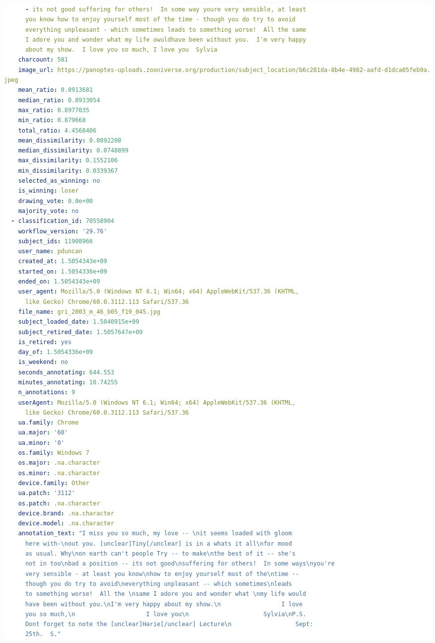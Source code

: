 ```yaml
      - its not good suffering for others!  In some way youre very sensible, at least
      you know how to enjoy yourself most of the time - though you do try to avoid
      everything unpleasant - which sometimes leads to something worse!  All the same
      I adore you and wonder what my life owuldhave been without you.  I'm very happy
      about my show.  I love you so much, I love you  Sylvia
    charcount: 581
    image_url: https://panoptes-uploads.zooniverse.org/production/subject_location/b6c281da-8b4e-4982-aafd-d1dca05feb9a.jpeg
    mean_ratio: 0.8913681
    median_ratio: 0.8933054
    max_ratio: 0.8977035
    min_ratio: 0.879668
    total_ratio: 4.4568406
    mean_dissimilarity: 0.0892208
    median_dissimilarity: 0.0748899
    max_dissimilarity: 0.1552106
    min_dissimilarity: 0.0339367
    selected_as_winning: no
    is_winning: loser
    drawing_vote: 0.0e+00
    majority_vote: no
  - classification_id: 70558904
    workflow_version: '29.76'
    subject_ids: 11908966
    user_name: pduncan
    created_at: 1.5054343e+09
    started_on: 1.5054336e+09
    ended_on: 1.5054343e+09
    user_agent: Mozilla/5.0 (Windows NT 6.1; Win64; x64) AppleWebKit/537.36 (KHTML,
      like Gecko) Chrome/60.0.3112.113 Safari/537.36
    file_name: gri_2003_m_46_b05_f19_045.jpg
    subject_loaded_date: 1.5040915e+09
    subject_retired_date: 1.5057647e+09
    is_retired: yes
    day_of: 1.5054336e+09
    is_weekend: no
    seconds_annotating: 644.553
    minutes_annotating: 10.74255
    n_annotations: 9
    userAgent: Mozilla/5.0 (Windows NT 6.1; Win64; x64) AppleWebKit/537.36 (KHTML,
      like Gecko) Chrome/60.0.3112.113 Safari/537.36
    ua.family: Chrome
    ua.major: '60'
    ua.minor: '0'
    os.family: Windows 7
    os.major: .na.character
    os.minor: .na.character
    device.family: Other
    ua.patch: '3112'
    os.patch: .na.character
    device.brand: .na.character
    device.model: .na.character
    annotation_text: "I miss you so much, my love -- \nit seems loaded with gloom
      here with-\nout you. [unclear]Tiny[/unclear] is in a whats it all\nfor mood
      as usual. Why\non earth can't people Try -- to make\nthe best of it -- she's
      not in too\nbad a position -- its not good\nsuffering for others!  In some ways\nyou're
      very sensible - at least you know\nhow to enjoy yourself most of the\ntime --
      though you do try to avoid\neverything unpleasant -- which sometimes\nleads
      to something worse!  All the \nsame I adore you and wonder what \nmy life would
      have been without you.\nI'm very happy about my show.\n                 I love
      you so much,\n                    I love you\n                     Sylvia\nP.S.
      Dont forget to note the [unclear]Harie[/unclear] Lecture\n                  Sept:
      25th.  S."
```